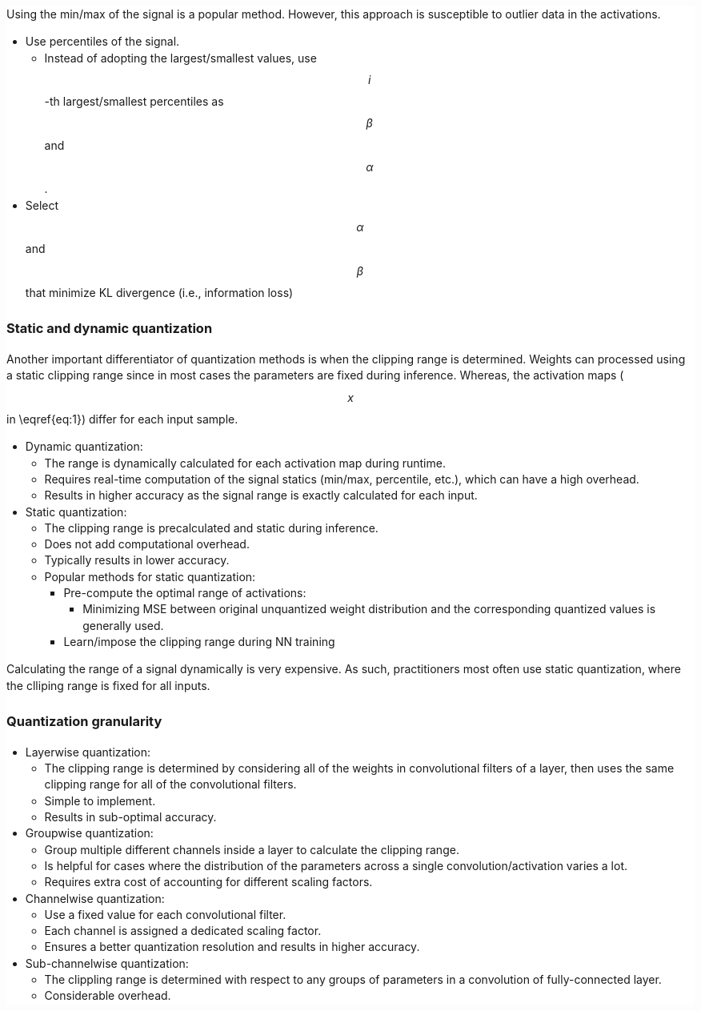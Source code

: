 Using the min/max of the signal is a popular method.
However, this approach is susceptible to outlier data in the activations.
- Use percentiles of the signal.  
    - Instead of adopting the largest/smallest values, use $$ i $$-th largest/smallest percentiles as $$ \beta $$ and $$ \alpha $$.  
- Select $$ \alpha $$ and $$ \beta $$ that minimize KL divergence (i.e., information loss)

### Static and dynamic quantization

Another important differentiator of quantization methods is when the clipping range is determined.
Weights can processed using a static clipping range since in most cases the parameters are fixed during inference.
Whereas, the activation maps ($$ x $$ in \eqref{eq:1}) differ for each input sample.
- Dynamic quantization:  
    - The range is dynamically calculated for each activation map during runtime.  
    - Requires real-time computation of the signal statics (min/max, percentile, etc.), which can have a high overhead.  
    - Results in higher accuracy as the signal range is exactly calculated for each input.
- Static quantization:  
    - The clipping range is precalculated and static during inference.  
    - Does not add computational overhead.  
    - Typically results in lower accuracy.
    - Popular methods for static quantization:
        - Pre-compute the optimal range of activations:  
            - Minimizing MSE between original unquantized weight distribution and the corresponding quantized values is generally used.
        - Learn/impose the clipping range during NN training

Calculating the range of a signal dynamically is very expensive.
As such, practitioners most often use static quantization, where the clliping range is fixed for all inputs.

### Quantization granularity

- Layerwise quantization:  
    - The clipping range is determined by considering all of the weights in convolutional filters of a layer, then uses the same clipping range for all of the convolutional filters.  
    - Simple to implement.  
    - Results in sub-optimal accuracy.
- Groupwise quantization:  
    - Group multiple different channels inside a layer to calculate the clipping range.  
    - Is helpful for cases where the distribution of the parameters across a single convolution/activation varies a lot.  
    - Requires extra cost of accounting for different scaling factors.
- Channelwise quantization:  
    - Use a fixed value for each convolutional filter.  
    - Each channel is assigned a dedicated scaling factor.  
    - Ensures a better quantization resolution and results in higher accuracy.  
- Sub-channelwise quantization:  
    - The clippling range is determined with respect to any groups of parameters in a convolution of fully-connected layer.  
    - Considerable overhead.
